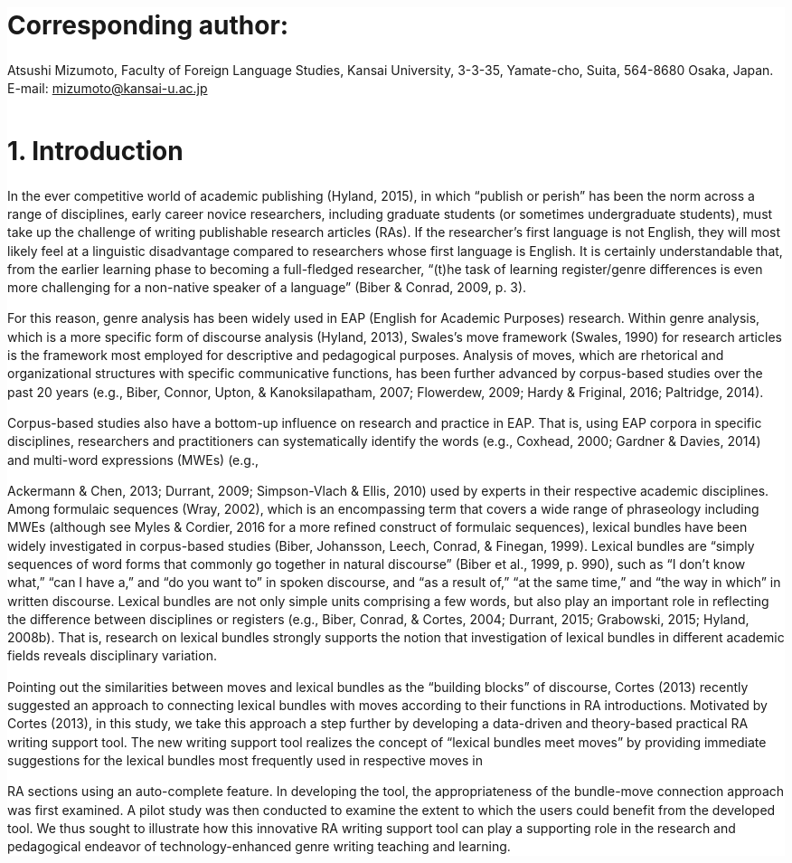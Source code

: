 # Corresponding author:

Atsushi Mizumoto, Faculty of Foreign Language Studies, Kansai University, 3-3-35, Yamate-cho, Suita, 564-8680 Osaka, Japan. E-mail: mizumoto@kansai-u.ac.jp

# 1. Introduction

In the ever competitive world of academic publishing (Hyland, 2015), in which “publish or perish” has been the norm across a range of disciplines, early career novice researchers, including graduate students (or sometimes undergraduate students), must take up the challenge of writing publishable research articles (RAs). If the researcher’s first language is not English, they will most likely feel at a linguistic disadvantage compared to researchers whose first language is English. It is certainly understandable that, from the earlier learning phase to becoming a full-fledged researcher, “(t)he task of learning register/genre differences is even more challenging for a non-native speaker of a language” (Biber & Conrad, 2009, p. 3).

For this reason, genre analysis has been widely used in EAP (English for Academic Purposes) research. Within genre analysis, which is a more specific form of discourse analysis (Hyland, 2013), Swales’s move framework (Swales, 1990) for research articles is the framework most employed for descriptive and pedagogical purposes. Analysis of moves, which are rhetorical and organizational structures with specific communicative functions, has been further advanced by corpus-based studies over the past 20 years (e.g., Biber, Connor, Upton, & Kanoksilapatham, 2007; Flowerdew, 2009; Hardy & Friginal, 2016; Paltridge, 2014).

Corpus-based studies also have a bottom-up influence on research and practice in EAP. That is, using EAP corpora in specific disciplines, researchers and practitioners can systematically identify the words (e.g., Coxhead, 2000; Gardner & Davies, 2014) and multi-word expressions (MWEs) (e.g.,

Ackermann & Chen, 2013; Durrant, 2009; Simpson-Vlach & Ellis, 2010) used by experts in their respective academic disciplines. Among formulaic sequences (Wray, 2002), which is an encompassing term that covers a wide range of phraseology including MWEs (although see Myles & Cordier, 2016 for a more refined construct of formulaic sequences), lexical bundles have been widely investigated in corpus-based studies (Biber, Johansson, Leech, Conrad, & Finegan, 1999). Lexical bundles are “simply sequences of word forms that commonly go together in natural discourse” (Biber et al., 1999, p. 990), such as “I don’t know what,” “can I have a,” and “do you want to” in spoken discourse, and “as a result of,” “at the same time,” and “the way in which” in written discourse. Lexical bundles are not only simple units comprising a few words, but also play an important role in reflecting the difference between disciplines or registers (e.g., Biber, Conrad, & Cortes, 2004; Durrant, 2015; Grabowski, 2015; Hyland, 2008b). That is, research on lexical bundles strongly supports the notion that investigation of lexical bundles in different academic fields reveals disciplinary variation.

Pointing out the similarities between moves and lexical bundles as the “building blocks” of discourse, Cortes (2013) recently suggested an approach to connecting lexical bundles with moves according to their functions in RA introductions. Motivated by Cortes (2013), in this study, we take this approach a step further by developing a data-driven and theory-based practical RA writing support tool. The new writing support tool realizes the concept of “lexical bundles meet moves” by providing immediate suggestions for the lexical bundles most frequently used in respective moves in

RA sections using an auto-complete feature. In developing the tool, the appropriateness of the bundle-move connection approach was first examined. A pilot study was then conducted to examine the extent to which the users could benefit from the developed tool. We thus sought to illustrate how this innovative RA writing support tool can play a supporting role in the research and pedagogical endeavor of technology-enhanced genre writing teaching and learning.

